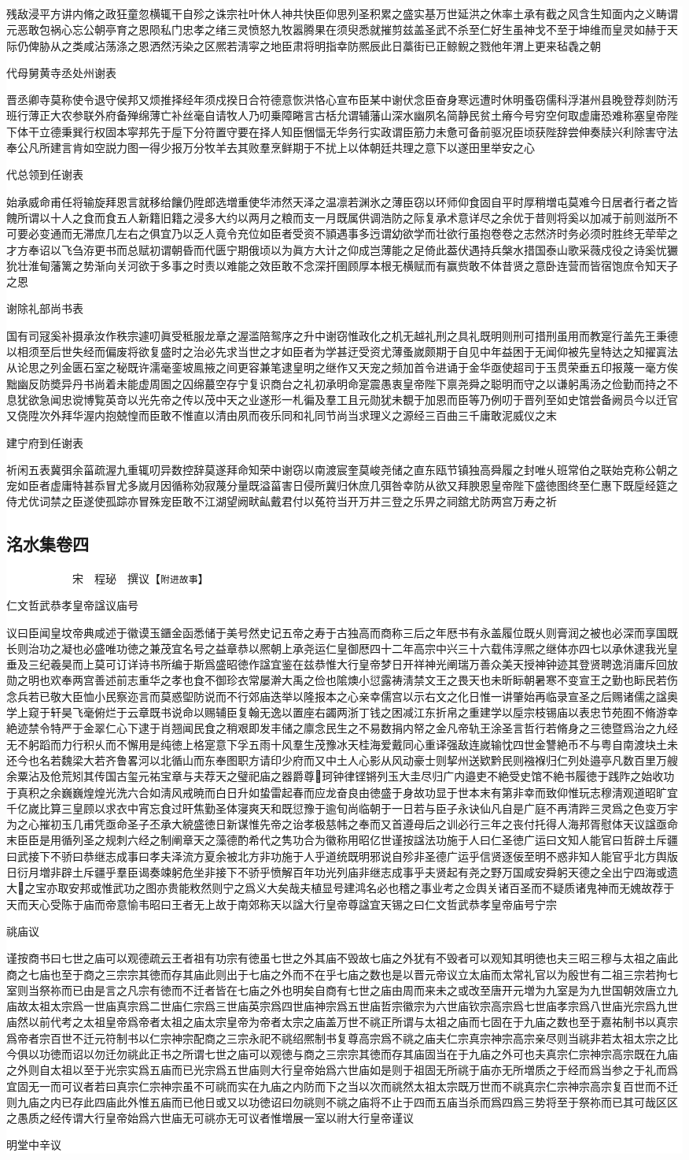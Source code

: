 残敌浸平方讲内脩之政狂童忽横辄干自殄之诛宗社叶休人神共快臣仰思列圣积累之盛实基万世延洪之休率土承有截之风含生知面内之义畴谓元恶敢包祸心忘公朝亭育之恩陨私门忠孝之绪三灵愤怒九牧嚣腾果在须臾悉就摧剪兹盖圣武不杀至仁好生虽神戈不至于坤维而皇灵如赫于天际仍俾胁从之类咸沾荡涤之恩洒然汚染之区熈若淸寜之地臣肃将明指幸防熈辰此日藁街已正鲸鲵之戮他年渭上更来毡毳之朝  

代母舅黄寺丞处州谢表  

晋丞卿寺莫称使令退守侯邦又烦推择经年须戍揆日合符德意恢洪恪心宣布臣某中谢伏念臣奋身寒远遭时休明蚤窃儒科浮湛州县晚登荐剡防汚班行薄正大农参联外府备殚绵薄亡补丝毫自请牧人乃叨乗障睠言古栝允谓辅藩山深水幽夙名简静民贫土瘠今号穷空何取虚庸恐难称塞皇帝陛下体干立德秉巽行权固本寜邦先于垕下分符置守要在择人知臣悃愊无华务行实政谓臣筋力未惫可备前驱况臣顷获陛辞尝伸奏牍兴利除害守法奉公凡所建言肯如空説力图一得少报万分牧羊去其败羣烹鲜期于不扰上以体朝廷共理之意下以遂田里举安之心  

代总领到任谢表  

始承威命甫任将输旋拜恩言就移给饟仍陞郎选増重使华沛然天泽之温凛若渊氷之薄臣窃以环师仰食固自平时厚稍増屯莫难今日居者行者之皆餽所谓以十人之食而食五人新籍旧籍之浸多大约以两月之粮而支一月既属供调浩防之际复承术意详尽之余优于昔则将奚以加减于前则滋所不可要必变通而无滞庶几左右之俱宜乃以乏人竟令充位如臣者受资不頴遇事多迃谓幼欲学而壮欲行虽抱卷卷之志然济时务必须时胜终无荦荦之才方奉诏以飞刍洊更书而总赋初谓朝昏而代匮宁期俄顷以为眞方大计之仰成岂薄能之足倚此葢伏遇持兵槃水措国泰山歌采薇戍役之诗奚忧玁狁壮淮甸藩篱之势渐向关河欲于多事之时责以难能之效臣敢不念深扞圉顾厚本根无横赋而有赢赀敢不体昔贤之意卧连营而皆宿饱庶令知天子之恩  

谢除礼部尚书表  

国有司冦奚补摄承汝作秩宗遽叨眞受秪服龙章之渥滥陪鸳序之升中谢窃惟政化之机无越礼刑之具礼既明则刑可措刑虽用而教寔行盖先王秉德以相须至后世失经而偏废将欲复盛时之治必先求当世之才如臣者为学甚迂受资尤薄蚤嵗颇期于自见中年益困于无闻仰被先皇特达之知擢寘法从论思之列金匮石室之秘既许濡毫銮坡鳯掖之间更容兼笔逮皇明之继作又天宠之频加首令进诵于金华亟使超司于玉贯荣垂五印报蔑一毫方俟黜幽反防奬异丹书尚着未能虚周圄之囚绵蕞空存宁复识商台之礼初承明命寔震愚衷皇帝陛下禀尧舜之聪明而守之以谦躬禹汤之俭勤而持之不息犹欲急闻忠谠博覧英竒以光先帝之传以茂中天之业遂形一札徧及羣工且元勋犹未覩于加恩而臣等乃例叨于晋列至如史馆尝备阙员今以迁官又侥陞次外拜华渥内抱兢惶而臣敢不惟直以清由夙而夜乐同和礼同节尚当求理义之源经三百曲三千庸敢泥威仪之末  

建宁府到任谢表  

祈闲五表冀弭余菑疏渥九重辄叨异数控辞莫遂拜命知荣中谢窃以南渡宸奎莫峻尧储之直东瓯节镇独高舜履之封唯乆班常伯之联始克称公朝之宠如臣者虚庸特甚忝冒尤多嵗月因循称効寂蔑分量既溢菑害日侵所冀归休庶几弭咎幸防从欲又拜腴恩皇帝陛下盛徳图终至仁惠下既垕经筵之侍尤优词禁之臣遂使孤踪亦冒殊宠臣敢不江湖望阙畎畆戴君付以菟符当开万井三登之乐畀之祠舘尤防两宫万寿之祈  

## 洺水集卷四

　　　　　　宋　程珌　撰议【`附进故事`】  

仁文哲武恭孝皇帝諡议庙号  

议曰臣闻皇坟帝典咸述于徽谟玉鑎金函悉储于美号然史记五帝之寿于古独高而商称三后之年厯书有永盖履位既乆则膏润之被也必深而享国既长则治功之凝也必盛唯功徳之兼茂宜名号之益章恭以熈朝上承尧运仁皇御厯四十二年高宗中兴三十六载伟淳熈之继体亦四七以承休逮我光皇垂及三纪羲昊而上莫可订详诗书所编于斯爲盛昭徳作諡宜鉴在兹恭惟大行皇帝梦日开祥神光阐瑞万善众美天授神钟迹其登贤聘逸消庸斥回放勋之明也欢奉两宫善述前志重华之孝也食不御珍衣常屡澣大禹之俭也隂燠小愆露祷淸禁文王之畏天也未昕眎朝暑寒不变宣王之勤也眎民若伤念兵若已敬大臣恤小民察迩言而莫惑堲防说而不行郊庙迭举以隆报本之心亲幸儒宫以示右文之化日惟一讲肇始再临录宣圣之后赐诸儒之諡奥学上窥于轩昊飞毫俯烂于云章既书说命以赐辅臣复翰无逸以置座右蠲两浙丁钱之困减江东折帛之重建学以垕宗枝锡庙以表忠节苑囿不脩游幸絶迹禁令特严于金翠仁心下逮于肖翘闻民食之稍艰即发丰储之廪念民生之不易数捐内帑之金凡帝轨王涂圣言哲行若脩身之三徳暨爲治之九经无不躬蹈而力行积乆而不懈用是纯徳上格寔意下孚五雨十风羣生茂豫冰天桂海爱戴同心重译强敌连嵗输忱四世金讐絶币不与粤自南渡块土未还今也名若魏梁大若齐鲁畧河以北循山而东奉图职方请印少府而又中土人心影从风动豪士则挈州送欵黔民则襁褓归仁列处邉亭凡数百里万艘余粟沾及伧荒矧其传国古玺元祐宝章与夫荐天之璧祀庙之器爵尊珂钟律铿锵列玉大圭尽归广内邉吏不絶受史馆不絶书履徳于践阼之始收功于真积之余巍巍煌煌光洗六合如淸风戒暁而白日升如蛰雷起春而应龙奋良由徳盛于身故功显于世本末有第非幸而致仰惟玩志穆淸观道昭旷宜千亿嵗比算三皇顾以求衣中宵忘食过旰焦勤圣体寖爽天和既愆豫于逾旬尚临朝于一日若与臣子永诀仙凡自是广庭不再清跸三灵爲之色变万宇为之心摧初玉几甫凭亟命圣子丕承大綂盛徳日新谋惟先帝之诒孝极慈帏之奉而又首遵母后之训必行三年之丧付托得人海邦胥慰体天议諡亟命末臣臣是用循列圣之规刺六经之制阐章天之藻德酌希代之隽功合为徽称用昭亿世谨按諡法功施于人曰仁圣徳广运曰文知人能官曰哲辟土斥疆曰武接下不骄曰恭继志成事曰孝夫泽流方夏余被北方非功施于人乎道统既明邪说自殄非圣德广运乎信贤逐佞至明不惑非知人能官乎北方舆版日衍月増非辟土斥疆乎羣臣谒奏竦躬危坐非接下不骄乎愤解百年功光列庙非继志成事乎夫贤起有尧之野万国咸安舜躬天德之全出宁四海或遗大之宝亦取安邦或惟武功之图亦贵能敉然则宁之爲义大矣哉夫植显号建鸿名必也稽之事业考之佥舆关诸百圣而不疑质诸鬼神而无媿故荐于天而天心受陈于庙而帝意愉韦昭曰王者无上故于南郊称天以諡大行皇帝尊諡宜天锡之曰仁文哲武恭孝皇帝庙号宁宗  

祧庙议  

谨按商书曰七世之庙可以观德疏云王者祖有功宗有徳虽七世之外其庙不毁故七庙之外犹有不毁者可以观知其明徳也夫三昭三穆与太祖之庙此商之七庙也至于商之三宗宗其徳而存其庙此则出于七庙之外而不在乎七庙之数也是以晋元帝议立太庙而太常礼官以为殷世有二祖三宗若拘七室则当祭祢而已由是言之凡宗有徳而不迁者皆在七庙之外也明矣自商有七世之庙由周而来未之或改至唐开元増为九室是为九世国朝效唐立九庙故太祖太宗爲一世庙真宗爲二世庙仁宗爲三世庙英宗爲四世庙神宗爲五世庙哲宗徽宗为六世庙钦宗高宗爲七世庙孝宗爲八世庙光宗爲九世庙然以前代考之太祖皇帝爲帝者太祖之庙太宗皇帝为帝者太宗之庙盖万世不祧正所谓与太祖之庙而七固在于九庙之数也至于嘉祐制书以真宗爲帝者宗百世不迁元符制书以仁宗神宗配商之三宗永祀不祧绍熈制书复尊高宗爲不祧之庙夫仁宗真宗神宗高宗亲尽则当祧非若太祖太宗之比今俱以功徳而诏以勿迁勿祧此正书之所谓七世之庙可以观徳与商之三宗宗其徳而存其庙固当在于九庙之外可也夫真宗仁宗神宗高宗既在九庙之外则自太祖以至于光宗实爲五庙而已光宗爲五世庙则大行皇帝始爲六世庙如是则于祖固无所祧于庙亦无所増质之于经而爲当参之于礼而爲宜固无一而可议者若曰真宗仁宗神宗虽不可祧而实在九庙之内防而下之当以次而祧然太祖太宗既万世而不祧真宗仁宗神宗高宗复百世而不迁则九庙之内已存此四庙此外惟五庙而已他日或又以功徳诏曰勿祧则不祧之庙将不止于四而五庙当杀而爲四爲三势将至于祭祢而已其可哉区区之愚质之经传谓大行皇帝始爲六世庙无可祧亦无可议者惟増展一室以祔大行皇帝谨议  

明堂中辛议  
